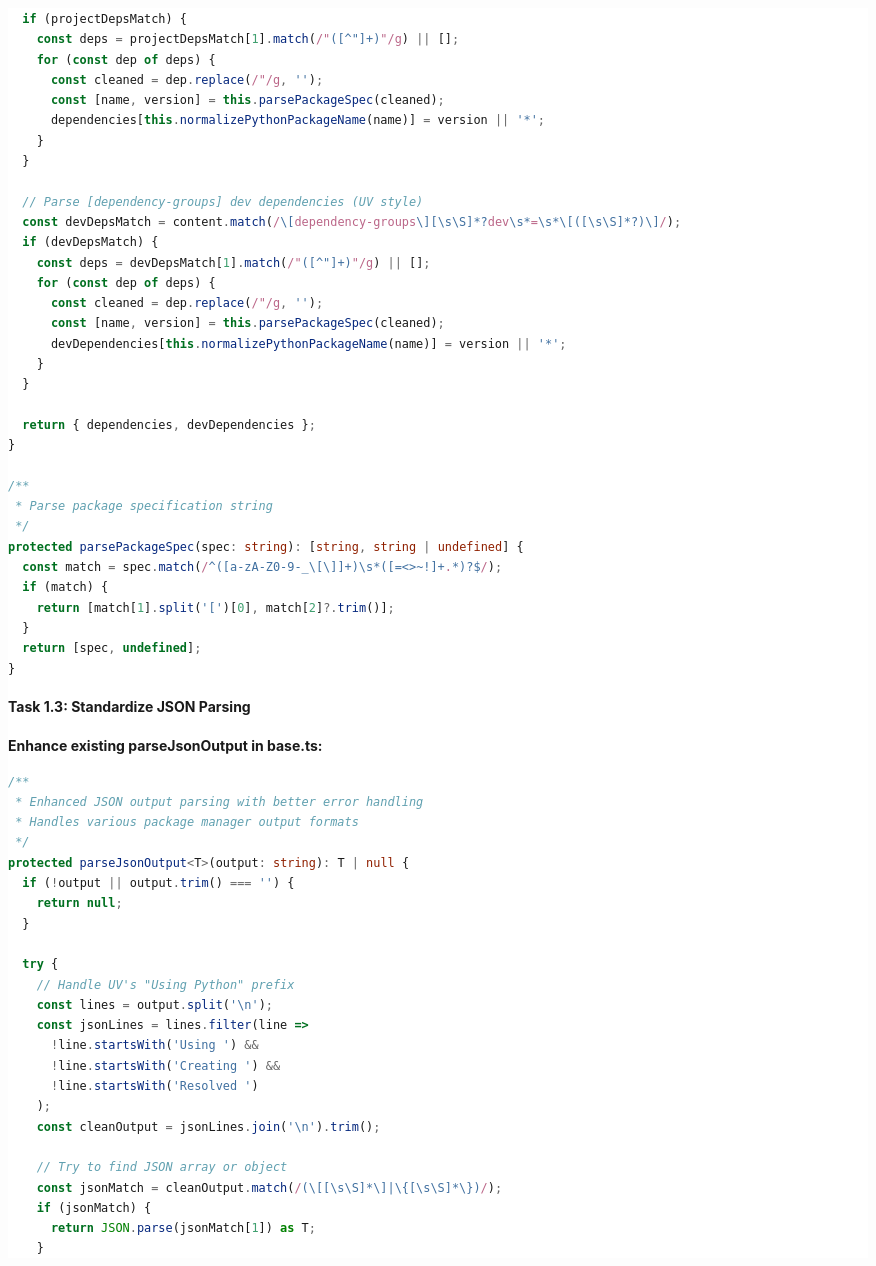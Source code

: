 ```typescript
  if (projectDepsMatch) {
    const deps = projectDepsMatch[1].match(/"([^"]+)"/g) || [];
    for (const dep of deps) {
      const cleaned = dep.replace(/"/g, '');
      const [name, version] = this.parsePackageSpec(cleaned);
      dependencies[this.normalizePythonPackageName(name)] = version || '*';
    }
  }
  
  // Parse [dependency-groups] dev dependencies (UV style)
  const devDepsMatch = content.match(/\[dependency-groups\][\s\S]*?dev\s*=\s*\[([\s\S]*?)\]/);
  if (devDepsMatch) {
    const deps = devDepsMatch[1].match(/"([^"]+)"/g) || [];
    for (const dep of deps) {
      const cleaned = dep.replace(/"/g, '');
      const [name, version] = this.parsePackageSpec(cleaned);
      devDependencies[this.normalizePythonPackageName(name)] = version || '*';
    }
  }
  
  return { dependencies, devDependencies };
}

/**
 * Parse package specification string
 */
protected parsePackageSpec(spec: string): [string, string | undefined] {
  const match = spec.match(/^([a-zA-Z0-9-_\[\]]+)\s*([=<>~!]+.*)?$/);
  if (match) {
    return [match[1].split('[')[0], match[2]?.trim()];
  }
  return [spec, undefined];
}
```

#### Task 1.3: Standardize JSON Parsing

**Enhance existing parseJsonOutput in base.ts:**

```typescript
/**
 * Enhanced JSON output parsing with better error handling
 * Handles various package manager output formats
 */
protected parseJsonOutput<T>(output: string): T | null {
  if (!output || output.trim() === '') {
    return null;
  }
  
  try {
    // Handle UV's "Using Python" prefix
    const lines = output.split('\n');
    const jsonLines = lines.filter(line => 
      !line.startsWith('Using ') && 
      !line.startsWith('Creating ') &&
      !line.startsWith('Resolved ')
    );
    const cleanOutput = jsonLines.join('\n').trim();
    
    // Try to find JSON array or object
    const jsonMatch = cleanOutput.match(/(\[[\s\S]*\]|\{[\s\S]*\})/);
    if (jsonMatch) {
      return JSON.parse(jsonMatch[1]) as T;
    }
```